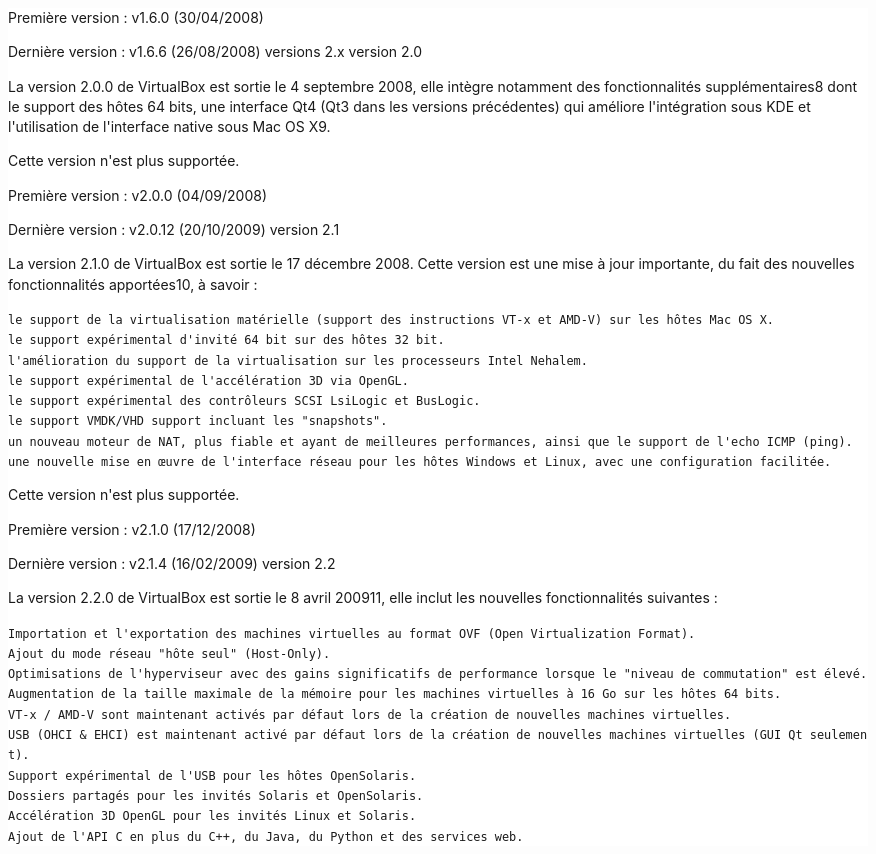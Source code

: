 Première version : v1.6.0 (30/04/2008)

Dernière version : v1.6.6 (26/08/2008)
versions 2.x
version 2.0

La version 2.0.0 de VirtualBox est sortie le 4 septembre 2008, elle intègre notamment des fonctionnalités supplémentaires8 dont le support des hôtes 64 bits, une interface Qt4 (Qt3 dans les versions précédentes) qui améliore l'intégration sous KDE et l'utilisation de l'interface native sous Mac OS X9.

Cette version n'est plus supportée.

Première version : v2.0.0 (04/09/2008)

Dernière version : v2.0.12 (20/10/2009)
version 2.1

La version 2.1.0 de VirtualBox est sortie le 17 décembre 2008. Cette version est une mise à jour importante, du fait des nouvelles fonctionnalités apportées10, à savoir :

    le support de la virtualisation matérielle (support des instructions VT-x et AMD-V) sur les hôtes Mac OS X.
    le support expérimental d'invité 64 bit sur des hôtes 32 bit.
    l'amélioration du support de la virtualisation sur les processeurs Intel Nehalem.
    le support expérimental de l'accélération 3D via OpenGL.
    le support expérimental des contrôleurs SCSI LsiLogic et BusLogic.
    le support VMDK/VHD support incluant les "snapshots".
    un nouveau moteur de NAT, plus fiable et ayant de meilleures performances, ainsi que le support de l'echo ICMP (ping).
    une nouvelle mise en œuvre de l'interface réseau pour les hôtes Windows et Linux, avec une configuration facilitée.

Cette version n'est plus supportée.

Première version : v2.1.0 (17/12/2008)

Dernière version : v2.1.4 (16/02/2009)
version 2.2

La version 2.2.0 de VirtualBox est sortie le 8 avril 200911, elle inclut les nouvelles fonctionnalités suivantes :

    Importation et l'exportation des machines virtuelles au format OVF (Open Virtualization Format).
    Ajout du mode réseau "hôte seul" (Host-Only).
    Optimisations de l'hyperviseur avec des gains significatifs de performance lorsque le "niveau de commutation" est élevé.
    Augmentation de la taille maximale de la mémoire pour les machines virtuelles à 16 Go sur les hôtes 64 bits.
    VT-x / AMD-V sont maintenant activés par défaut lors de la création de nouvelles machines virtuelles.
    USB (OHCI & EHCI) est maintenant activé par défaut lors de la création de nouvelles machines virtuelles (GUI Qt seulement).
    Support expérimental de l'USB pour les hôtes OpenSolaris.
    Dossiers partagés pour les invités Solaris et OpenSolaris.
    Accélération 3D OpenGL pour les invités Linux et Solaris.
    Ajout de l'API C en plus du C++, du Java, du Python et des services web.

